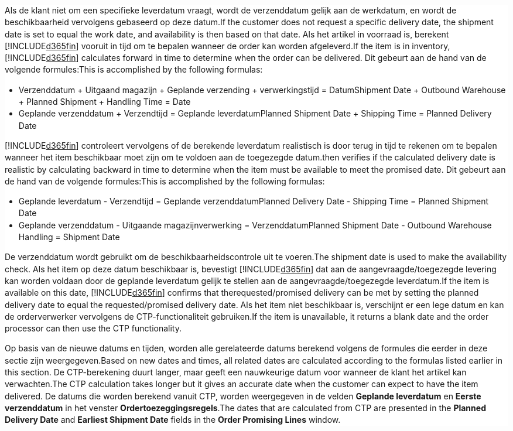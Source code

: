 <span data-ttu-id="2b248-138">Als de klant niet om een specifieke leverdatum vraagt, wordt de verzenddatum gelijk aan de werkdatum, en wordt de beschikbaarheid vervolgens gebaseerd op deze datum.</span><span class="sxs-lookup"><span data-stu-id="2b248-138">If the customer does not request a specific delivery date, the shipment date is set to equal the work date, and availability is then based on that date.</span></span> <span data-ttu-id="2b248-139">Als het artikel in voorraad is, berekent [!INCLUDE[d365fin](includes/d365fin_md.md)] vooruit in tijd om te bepalen wanneer de order kan worden afgeleverd.</span><span class="sxs-lookup"><span data-stu-id="2b248-139">If the item is in inventory, [!INCLUDE[d365fin](includes/d365fin_md.md)] calculates forward in time to determine when the order can be delivered.</span></span> <span data-ttu-id="2b248-140">Dit gebeurt aan de hand van de volgende formules:</span><span class="sxs-lookup"><span data-stu-id="2b248-140">This is accomplished by the following formulas:</span></span>  

- <span data-ttu-id="2b248-141">Verzenddatum + Uitgaand magazijn + Geplande verzending + verwerkingstijd = Datum</span><span class="sxs-lookup"><span data-stu-id="2b248-141">Shipment Date + Outbound Warehouse + Planned Shipment + Handling Time = Date</span></span>  
- <span data-ttu-id="2b248-142">Geplande verzenddatum + Verzendtijd = Geplande leverdatum</span><span class="sxs-lookup"><span data-stu-id="2b248-142">Planned Shipment Date + Shipping Time = Planned Delivery Date</span></span>  

[!INCLUDE[d365fin](includes/d365fin_md.md)] <span data-ttu-id="2b248-143"> controleert vervolgens of de berekende leverdatum realistisch is door terug in tijd te rekenen om te bepalen wanneer het item beschikbaar moet zijn om te voldoen aan de toegezegde datum.</span><span class="sxs-lookup"><span data-stu-id="2b248-143">then verifies if the calculated delivery date is realistic by calculating backward in time to determine when the item must be available to meet the promised date.</span></span> <span data-ttu-id="2b248-144">Dit gebeurt aan de hand van de volgende formules:</span><span class="sxs-lookup"><span data-stu-id="2b248-144">This is accomplished by the following formulas:</span></span>  

- <span data-ttu-id="2b248-145">Geplande leverdatum - Verzendtijd = Geplande verzenddatum</span><span class="sxs-lookup"><span data-stu-id="2b248-145">Planned Delivery Date - Shipping Time = Planned Shipment Date</span></span>  
- <span data-ttu-id="2b248-146">Geplande verzenddatum - Uitgaande magazijnverwerking = Verzenddatum</span><span class="sxs-lookup"><span data-stu-id="2b248-146">Planned Shipment Date - Outbound Warehouse Handling = Shipment Date</span></span>  

<span data-ttu-id="2b248-147">De verzenddatum wordt gebruikt om de beschikbaarheidscontrole uit te voeren.</span><span class="sxs-lookup"><span data-stu-id="2b248-147">The shipment date is used to make the availability check.</span></span> <span data-ttu-id="2b248-148">Als het item op deze datum beschikbaar is, bevestigt [!INCLUDE[d365fin](includes/d365fin_md.md)] dat aan de aangevraagde/toegezegde levering kan worden voldaan door de geplande leverdatum gelijk te stellen aan de aangevraagde/toegezegde leverdatum.</span><span class="sxs-lookup"><span data-stu-id="2b248-148">If the item is available on this date, [!INCLUDE[d365fin](includes/d365fin_md.md)] confirms that therequested/promised delivery can be met by setting the planned delivery date to equal the requested/promised delivery date.</span></span> <span data-ttu-id="2b248-149">Als het item niet beschikbaar is, verschijnt er een lege datum en kan de orderverwerker vervolgens de CTP-functionaliteit gebruiken.</span><span class="sxs-lookup"><span data-stu-id="2b248-149">If the item is unavailable, it returns a blank date and the order processor can then use the CTP functionality.</span></span>  

<span data-ttu-id="2b248-150">Op basis van de nieuwe datums en tijden, worden alle gerelateerde datums berekend volgens de formules die eerder in deze sectie zijn weergegeven.</span><span class="sxs-lookup"><span data-stu-id="2b248-150">Based on new dates and times, all related dates are calculated according to the formulas listed earlier in this section.</span></span> <span data-ttu-id="2b248-151">De CTP-berekening duurt langer, maar geeft een nauwkeurige datum voor wanneer de klant het artikel kan verwachten.</span><span class="sxs-lookup"><span data-stu-id="2b248-151">The CTP calculation takes longer but it gives an accurate date when the customer can expect to have the item delivered.</span></span> <span data-ttu-id="2b248-152">De datums die worden berekend vanuit CTP, worden weergegeven in de velden **Geplande leverdatum** en **Eerste verzenddatum** in het venster **Ordertoezeggingsregels**.</span><span class="sxs-lookup"><span data-stu-id="2b248-152">The dates that are calculated from CTP are presented in the **Planned Delivery Date** and **Earliest Shipment Date** fields in the **Order Promising Lines** window.</span></span>  
